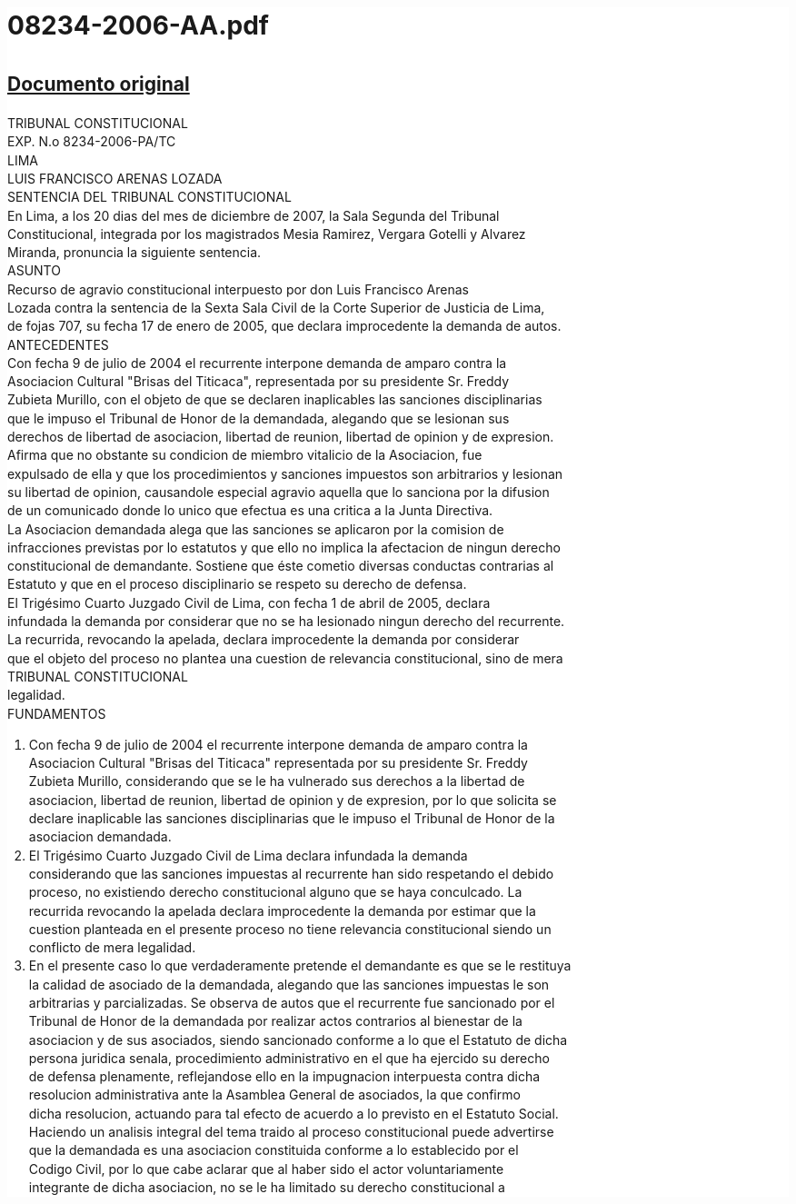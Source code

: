 
08234-2006-AA.pdf
=================
  
[Documento original](https://tc.gob.pe/jurisprudencia/2008/08234-2006-AA.pdf)  
---  
TRIBUNAL CONSTITUCIONAL  
EXP. N.o 8234-2006-PA/TC  
LIMA  
LUIS FRANCISCO ARENAS LOZADA  
SENTENCIA DEL TRIBUNAL CONSTITUCIONAL  
En Lima, a los 20 dias del mes de diciembre de 2007, la Sala Segunda del Tribunal  
Constitucional, integrada por los magistrados Mesia Ramirez, Vergara Gotelli y Alvarez  
Miranda, pronuncia la siguiente sentencia.  
ASUNTO  
Recurso de agravio constitucional interpuesto por don Luis Francisco Arenas  
Lozada contra la sentencia de la Sexta Sala Civil de la Corte Superior de Justicia de Lima,  
de fojas 707, su fecha 17 de enero de 2005, que declara improcedente la demanda de autos.  
ANTECEDENTES  
Con fecha 9 de julio de 2004 el recurrente interpone demanda de amparo contra la  
Asociacion Cultural "Brisas del Titicaca", representada por su presidente Sr. Freddy  
Zubieta Murillo, con el objeto de que se declaren inaplicables las sanciones disciplinarias  
que le impuso el Tribunal de Honor de la demandada, alegando que se lesionan sus  
derechos de libertad de asociacion, libertad de reunion, libertad de opinion y de expresion.  
Afirma que no obstante su condicion de miembro vitalicio de la Asociacion, fue  
expulsado de ella y que los procedimientos y sanciones impuestos son arbitrarios y lesionan  
su libertad de opinion, causandole especial agravio aquella que lo sanciona por la difusion  
de un comunicado donde lo unico que efectua es una critica a la Junta Directiva.  
La Asociacion demandada alega que las sanciones se aplicaron por la comision de  
infracciones previstas por lo estatutos y que ello no implica la afectacion de ningun derecho  
constitucional de demandante. Sostiene que éste cometio diversas conductas contrarias al  
Estatuto y que en el proceso disciplinario se respeto su derecho de defensa.  
El Trigésimo Cuarto Juzgado Civil de Lima, con fecha 1 de abril de 2005, declara  
infundada la demanda por considerar que no se ha lesionado ningun derecho del recurrente.  
La recurrida, revocando la apelada, declara improcedente la demanda por considerar  
que el objeto del proceso no plantea una cuestion de relevancia constitucional, sino de mera  
TRIBUNAL CONSTITUCIONAL  
legalidad.  
FUNDAMENTOS  
1. Con fecha 9 de julio de 2004 el recurrente interpone demanda de amparo contra la  
Asociacion Cultural "Brisas del Titicaca" representada por su presidente Sr. Freddy  
Zubieta Murillo, considerando que se le ha vulnerado sus derechos a la libertad de  
asociacion, libertad de reunion, libertad de opinion y de expresion, por lo que solicita se  
declare inaplicable las sanciones disciplinarias que le impuso el Tribunal de Honor de la  
asociacion demandada.  
2. El Trigésimo Cuarto Juzgado Civil de Lima declara infundada la demanda  
considerando que las sanciones impuestas al recurrente han sido respetando el debido  
proceso, no existiendo derecho constitucional alguno que se haya conculcado. La  
recurrida revocando la apelada declara improcedente la demanda por estimar que la  
cuestion planteada en el presente proceso no tiene relevancia constitucional siendo un  
conflicto de mera legalidad.  
3. En el presente caso lo que verdaderamente pretende el demandante es que se le restituya  
la calidad de asociado de la demandada, alegando que las sanciones impuestas le son  
arbitrarias y parcializadas. Se observa de autos que el recurrente fue sancionado por el  
Tribunal de Honor de la demandada por realizar actos contrarios al bienestar de la  
asociacion y de sus asociados, siendo sancionado conforme a lo que el Estatuto de dicha  
persona juridica senala, procedimiento administrativo en el que ha ejercido su derecho  
de defensa plenamente, reflejandose ello en la impugnacion interpuesta contra dicha  
resolucion administrativa ante la Asamblea General de asociados, la que confirmo  
dicha resolucion, actuando para tal efecto de acuerdo a lo previsto en el Estatuto Social.  
Haciendo un analisis integral del tema traido al proceso constitucional puede advertirse  
que la demandada es una asociacion constituida conforme a lo establecido por el  
Codigo Civil, por lo que cabe aclarar que al haber sido el actor voluntariamente  
integrante de dicha asociacion, no se le ha limitado su derecho constitucional a  